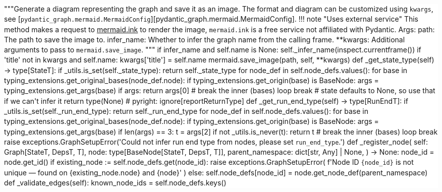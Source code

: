 """Generate a diagram representing the graph and save it as an image.
    The format and diagram can be customized using `kwargs`,
    see [`pydantic_graph.mermaid.MermaidConfig`][pydantic_graph.mermaid.MermaidConfig].
    !!! note "Uses external service"
      This method makes a request to [mermaid.ink](https://mermaid.ink) to render the image, `mermaid.ink`
      is a free service not affiliated with Pydantic.
    Args:
      path: The path to save the image to.
      infer_name: Whether to infer the graph name from the calling frame.
      **kwargs: Additional arguments to pass to `mermaid.save_image`.
    """
    if infer_name and self.name is None:
      self._infer_name(inspect.currentframe())
    if 'title' not in kwargs and self.name:
      kwargs['title'] = self.name
    mermaid.save_image(path, self, **kwargs)
  def _get_state_type(self) -> type[StateT]:
    if _utils.is_set(self._state_type):
      return self._state_type
    for node_def in self.node_defs.values():
      for base in typing_extensions.get_original_bases(node_def.node):
        if typing_extensions.get_origin(base) is BaseNode:
          args = typing_extensions.get_args(base)
          if args:
            return args[0]
          # break the inner (bases) loop
          break
    # state defaults to None, so use that if we can't infer it
    return type(None) # pyright: ignore[reportReturnType]
  def _get_run_end_type(self) -> type[RunEndT]:
    if _utils.is_set(self._run_end_type):
      return self._run_end_type
    for node_def in self.node_defs.values():
      for base in typing_extensions.get_original_bases(node_def.node):
        if typing_extensions.get_origin(base) is BaseNode:
          args = typing_extensions.get_args(base)
          if len(args) == 3:
            t = args[2]
            if not _utils.is_never(t):
              return t
          # break the inner (bases) loop
          break
    raise exceptions.GraphSetupError('Could not infer run end type from nodes, please set `run_end_type`.')
  def _register_node(
    self: Graph[StateT, DepsT, T],
    node: type[BaseNode[StateT, DepsT, T]],
    parent_namespace: dict[str, Any] | None,
  ) -> None:
    node_id = node.get_id()
    if existing_node := self.node_defs.get(node_id):
      raise exceptions.GraphSetupError(
        f'Node ID `{node_id}` is not unique — found on {existing_node.node} and {node}'
      )
    else:
      self.node_defs[node_id] = node.get_node_def(parent_namespace)
  def _validate_edges(self):
    known_node_ids = self.node_defs.keys()
